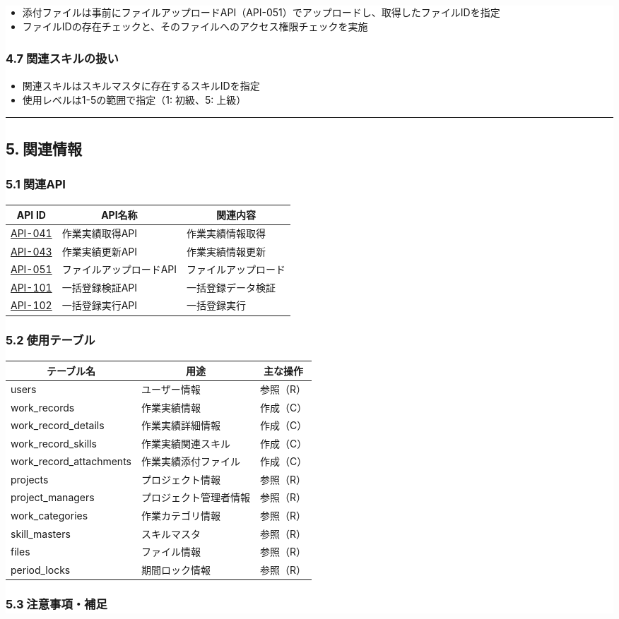 - 添付ファイルは事前にファイルアップロードAPI（API-051）でアップロードし、取得したファイルIDを指定
- ファイルIDの存在チェックと、そのファイルへのアクセス権限チェックを実施

### 4.7 関連スキルの扱い

- 関連スキルはスキルマスタに存在するスキルIDを指定
- 使用レベルは1-5の範囲で指定（1: 初級、5: 上級）

---

## 5. 関連情報

### 5.1 関連API

| API ID | API名称 | 関連内容 |
|--------|--------|----------|
| [API-041](API仕様書_API-041.md) | 作業実績取得API | 作業実績情報取得 |
| [API-043](API仕様書_API-043.md) | 作業実績更新API | 作業実績情報更新 |
| [API-051](API仕様書_API-051.md) | ファイルアップロードAPI | ファイルアップロード |
| [API-101](API仕様書_API-101.md) | 一括登録検証API | 一括登録データ検証 |
| [API-102](API仕様書_API-102.md) | 一括登録実行API | 一括登録実行 |

### 5.2 使用テーブル

| テーブル名 | 用途 | 主な操作 |
|-----------|------|----------|
| users | ユーザー情報 | 参照（R） |
| work_records | 作業実績情報 | 作成（C） |
| work_record_details | 作業実績詳細情報 | 作成（C） |
| work_record_skills | 作業実績関連スキル | 作成（C） |
| work_record_attachments | 作業実績添付ファイル | 作成（C） |
| projects | プロジェクト情報 | 参照（R） |
| project_managers | プロジェクト管理者情報 | 参照（R） |
| work_categories | 作業カテゴリ情報 | 参照（R） |
| skill_masters | スキルマスタ | 参照（R） |
| files | ファイル情報 | 参照（R） |
| period_locks | 期間ロック情報 | 参照（R） |

### 5.3 注意事項・補足
